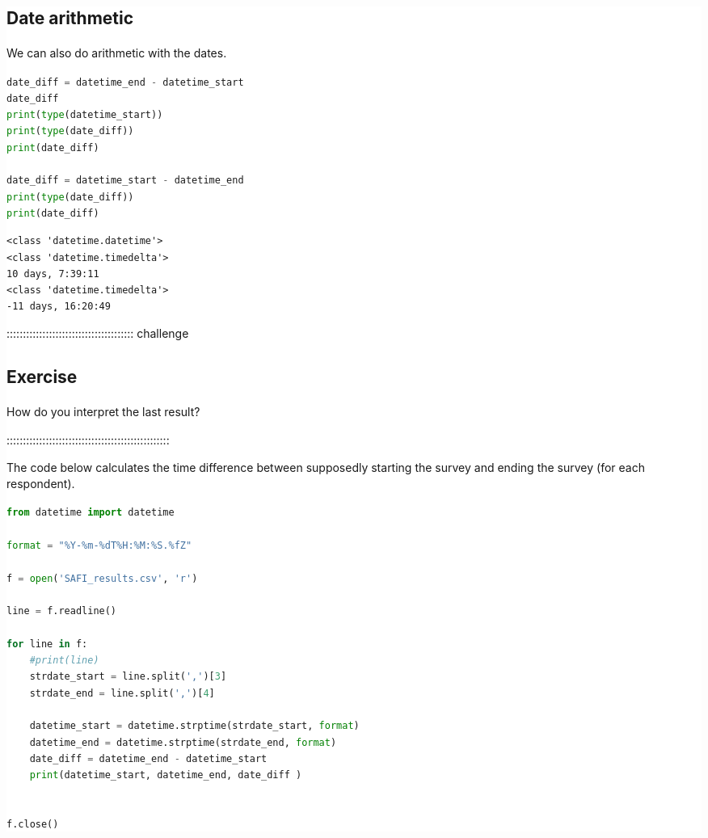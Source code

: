 ## Date arithmetic

We can also do arithmetic with the dates.

```python
date_diff = datetime_end - datetime_start
date_diff
print(type(datetime_start))
print(type(date_diff))
print(date_diff)

date_diff = datetime_start - datetime_end
print(type(date_diff))
print(date_diff)
```

```output
<class 'datetime.datetime'>
<class 'datetime.timedelta'>
10 days, 7:39:11
<class 'datetime.timedelta'>
-11 days, 16:20:49
```

:::::::::::::::::::::::::::::::::::::::  challenge

## Exercise

How do you interpret the last result?


::::::::::::::::::::::::::::::::::::::::::::::::::

The code below calculates the time difference between supposedly starting the survey and ending the survey (for each respondent).

```python
from datetime import datetime

format = "%Y-%m-%dT%H:%M:%S.%fZ"

f = open('SAFI_results.csv', 'r')

line = f.readline()

for line in f:
    #print(line)
    strdate_start = line.split(',')[3]
    strdate_end = line.split(',')[4]

    datetime_start = datetime.strptime(strdate_start, format)
    datetime_end = datetime.strptime(strdate_end, format)
    date_diff = datetime_end - datetime_start
    print(datetime_start, datetime_end, date_diff )


f.close()
```
